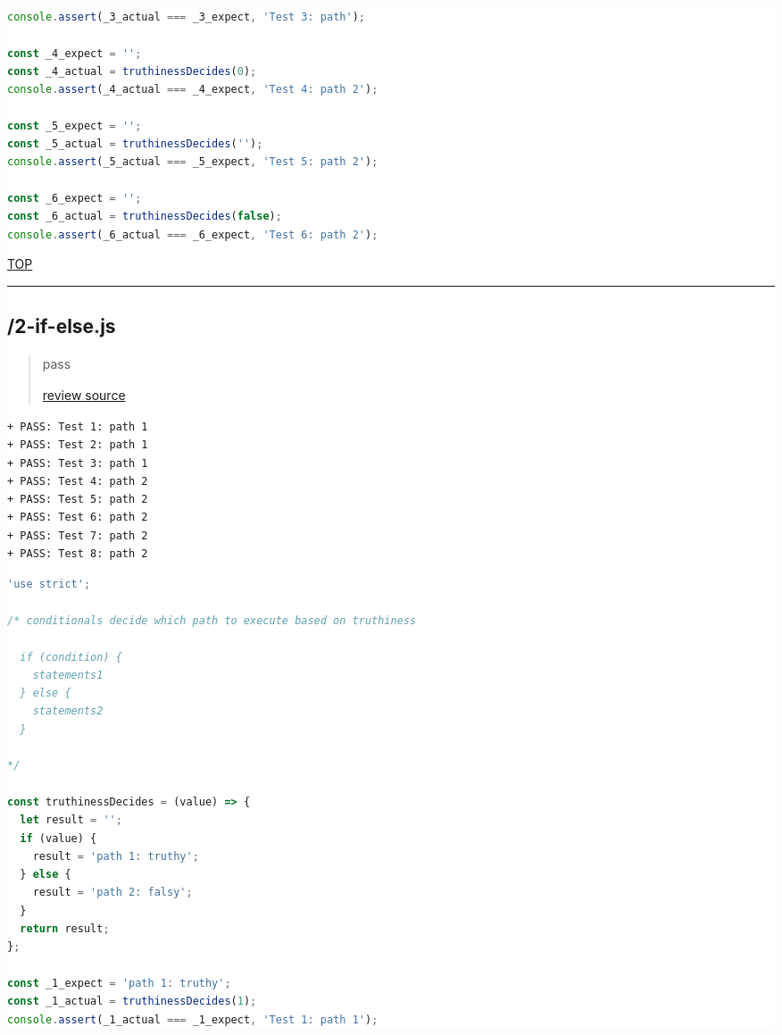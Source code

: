 ```js
console.assert(_3_actual === _3_expect, 'Test 3: path');

const _4_expect = '';
const _4_actual = truthinessDecides(0);
console.assert(_4_actual === _4_expect, 'Test 4: path 2');

const _5_expect = '';
const _5_actual = truthinessDecides('');
console.assert(_5_actual === _5_expect, 'Test 5: path 2');

const _6_expect = '';
const _6_actual = truthinessDecides(false);
console.assert(_6_actual === _6_expect, 'Test 6: path 2');


```

[TOP](#debuggercises)

---

## /2-if-else.js 

> pass 
>
> [review source](../../../exercises/10-conditional-statements/0-examples/2-if-else.js)

```txt
+ PASS: Test 1: path 1
+ PASS: Test 2: path 1
+ PASS: Test 3: path 1
+ PASS: Test 4: path 2
+ PASS: Test 5: path 2
+ PASS: Test 6: path 2
+ PASS: Test 7: path 2
+ PASS: Test 8: path 2
```

```js
'use strict';

/* conditionals decide which path to execute based on truthiness

  if (condition) {
    statements1
  } else {
    statements2
  }

*/

const truthinessDecides = (value) => {
  let result = '';
  if (value) {
    result = 'path 1: truthy';
  } else {
    result = 'path 2: falsy';
  }
  return result;
};

const _1_expect = 'path 1: truthy';
const _1_actual = truthinessDecides(1);
console.assert(_1_actual === _1_expect, 'Test 1: path 1');

```